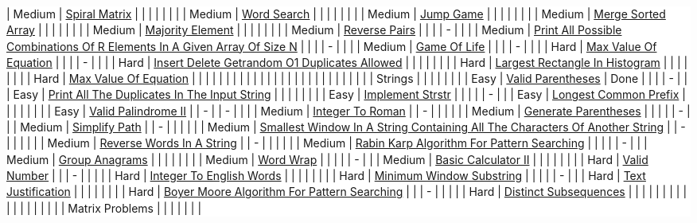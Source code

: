| Medium | [Spiral Matrix](https://leetcode.com/problems/spiral-matrix/) |  |  |  |  |  |  |
| Medium | [Word Search](https://leetcode.com/problems/word-search/) |  |  |  |  |  |  |
| Medium | [Jump Game](https://leetcode.com/problems/jump-game/) |  |  |  |  |  |  |
| Medium | [Merge Sorted Array](https://leetcode.com/problems/merge-sorted-array/) |  |  |  |  |  |  |
| Medium | [Majority Element](https://leetcode.com/problems/majority-element/) |  |  |  |  |  |  |
| Medium | [Reverse Pairs](https://leetcode.com/problems/reverse-pairs/) |  |  |  | - |  |  |
| Medium | [Print All Possible Combinations Of R Elements In A Given Array Of Size N](https://www.geeksforgeeks.org/print-all-possible-combinations-of-r-elements-in-a-given-array-of-size-n/) |  |  |  | - |  |  |
| Medium | [Game Of Life](https://leetcode.com/problems/game-of-life/) |  |  |  | - |  |  |
| Hard | [Max Value Of Equation](https://leetcode.com/problems/max-value-of-equation/) |  |  |  | - |  |  |
| Hard | [Insert Delete Getrandom O1 Duplicates Allowed](https://leetcode.com/problems/insert-delete-getrandom-o1-duplicates-allowed/) |  |  |  |  |  |  |
| Hard | [Largest Rectangle In Histogram](https://leetcode.com/problems/largest-rectangle-in-histogram/) |  |  |  |  |  |  |
| Hard | [Max Value Of Equation](https://leetcode.com/problems/max-value-of-equation/) |  |  |  |  |  |  |
|  |  |  |  |  |  |  |  |
|  |  |  |  |  |  |  |  |
|  | Strings |  |  |  |  |  |  |
| Easy | [Valid Parentheses](https://leetcode.com/problems/valid-parentheses/) | Done |  |  |  | - |  |
| Easy | [Print All The Duplicates In The Input String](https://www.geeksforgeeks.org/print-all-the-duplicates-in-the-input-string/) |  |  |  |  |  |  |
| Easy | [Implement Strstr](https://leetcode.com/problems/implement-strstr/) |  |  |  |  | - |  |
| Easy | [Longest Common Prefix](https://leetcode.com/problems/longest-common-prefix/) |  |  |  |  |  |  |
| Easy | [Valid Palindrome II](https://leetcode.com/problems/valid-palindrome-ii/) |  | - |  | - |  |  |
| Medium | [Integer To Roman](https://leetcode.com/problems/integer-to-roman/) |  | - |  |  |  |  |
| Medium | [Generate Parentheses](https://leetcode.com/problems/generate-parentheses/) |  |  |  |  | - |  |
| Medium | [Simplify Path](https://leetcode.com/problems/simplify-path/) |  | - |  |  |  |  |
| Medium | [Smallest Window In A String Containing All The Characters Of Another String](https://practice.geeksforgeeks.org/problems/smallest-window-in-a-string-containing-all-the-characters-of-another-string-1587115621/1) |  | - |  |  |  |  |
| Medium | [Reverse Words In A String](https://leetcode.com/problems/reverse-words-in-a-string/) |  | - |  |  |  |  |
| Medium | [Rabin Karp Algorithm For Pattern Searching](https://www.geeksforgeeks.org/rabin-karp-algorithm-for-pattern-searching/) |  |  |  |  | - |  |
| Medium | [Group Anagrams](https://leetcode.com/problems/group-anagrams/) |  |  |  |  |  |  |
| Medium | [Word Wrap](https://practice.geeksforgeeks.org/problems/word-wrap1646/1) |  |  |  |  | - |  |
| Medium | [Basic Calculator II](https://leetcode.com/problems/basic-calculator-ii/) |  |  |  |  |  |  |
| Hard | [Valid Number](https://leetcode.com/problems/valid-number/) |  |  | - |  |  |  |
| Hard | [Integer To English Words](https://leetcode.com/problems/integer-to-english-words/) |  |  |  |  |  |  |
| Hard | [Minimum Window Substring](https://leetcode.com/problems/minimum-window-substring/) |  |  |  |  | - |  |
| Hard | [Text Justification](https://leetcode.com/problems/text-justification/) |  |  |  |  |  |  |
| Hard | [Boyer Moore Algorithm For Pattern Searching](https://www.geeksforgeeks.org/boyer-moore-algorithm-for-pattern-searching/) |  |  | - |  |  |  |
| Hard | [Distinct Subsequences](https://leetcode.com/problems/distinct-subsequences/) |  |  |  |  |  |  |
|  |  |  |  |  |  |  |  |
|  | Matrix Problems |  |  |  |  |  |  |